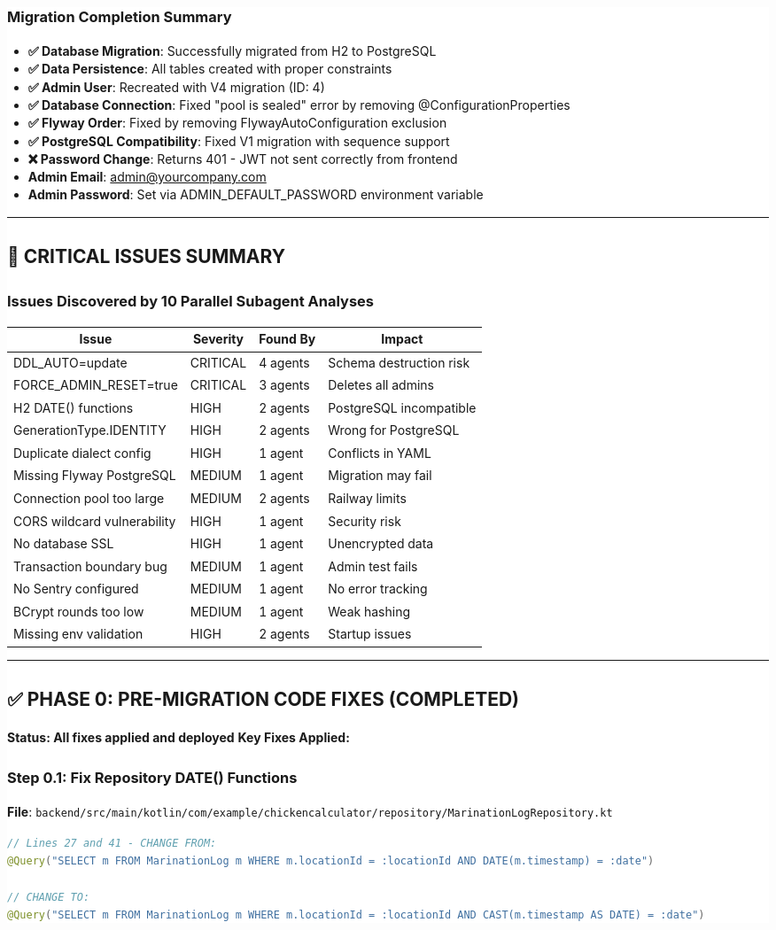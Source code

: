 ### Migration Completion Summary
- **✅ Database Migration**: Successfully migrated from H2 to PostgreSQL
- **✅ Data Persistence**: All tables created with proper constraints  
- **✅ Admin User**: Recreated with V4 migration (ID: 4)
- **✅ Database Connection**: Fixed "pool is sealed" error by removing @ConfigurationProperties
- **✅ Flyway Order**: Fixed by removing FlywayAutoConfiguration exclusion
- **✅ PostgreSQL Compatibility**: Fixed V1 migration with sequence support
- **❌ Password Change**: Returns 401 - JWT not sent correctly from frontend
- **Admin Email**: admin@yourcompany.com
- **Admin Password**: Set via ADMIN_DEFAULT_PASSWORD environment variable

---

## 🚨 CRITICAL ISSUES SUMMARY

### Issues Discovered by 10 Parallel Subagent Analyses

| Issue | Severity | Found By | Impact |
|-------|----------|----------|--------|
| DDL_AUTO=update | CRITICAL | 4 agents | Schema destruction risk |
| FORCE_ADMIN_RESET=true | CRITICAL | 3 agents | Deletes all admins |
| H2 DATE() functions | HIGH | 2 agents | PostgreSQL incompatible |
| GenerationType.IDENTITY | HIGH | 2 agents | Wrong for PostgreSQL |
| Duplicate dialect config | HIGH | 1 agent | Conflicts in YAML |
| Missing Flyway PostgreSQL | MEDIUM | 1 agent | Migration may fail |
| Connection pool too large | MEDIUM | 2 agents | Railway limits |
| CORS wildcard vulnerability | HIGH | 1 agent | Security risk |
| No database SSL | HIGH | 1 agent | Unencrypted data |
| Transaction boundary bug | MEDIUM | 1 agent | Admin test fails |
| No Sentry configured | MEDIUM | 1 agent | No error tracking |
| BCrypt rounds too low | MEDIUM | 1 agent | Weak hashing |
| Missing env validation | HIGH | 2 agents | Startup issues |

---

## ✅ PHASE 0: PRE-MIGRATION CODE FIXES (COMPLETED)
**Status: All fixes applied and deployed**
**Key Fixes Applied:**

### Step 0.1: Fix Repository DATE() Functions
**File**: `backend/src/main/kotlin/com/example/chickencalculator/repository/MarinationLogRepository.kt`
```kotlin
// Lines 27 and 41 - CHANGE FROM:
@Query("SELECT m FROM MarinationLog m WHERE m.locationId = :locationId AND DATE(m.timestamp) = :date")

// CHANGE TO:
@Query("SELECT m FROM MarinationLog m WHERE m.locationId = :locationId AND CAST(m.timestamp AS DATE) = :date")
```

